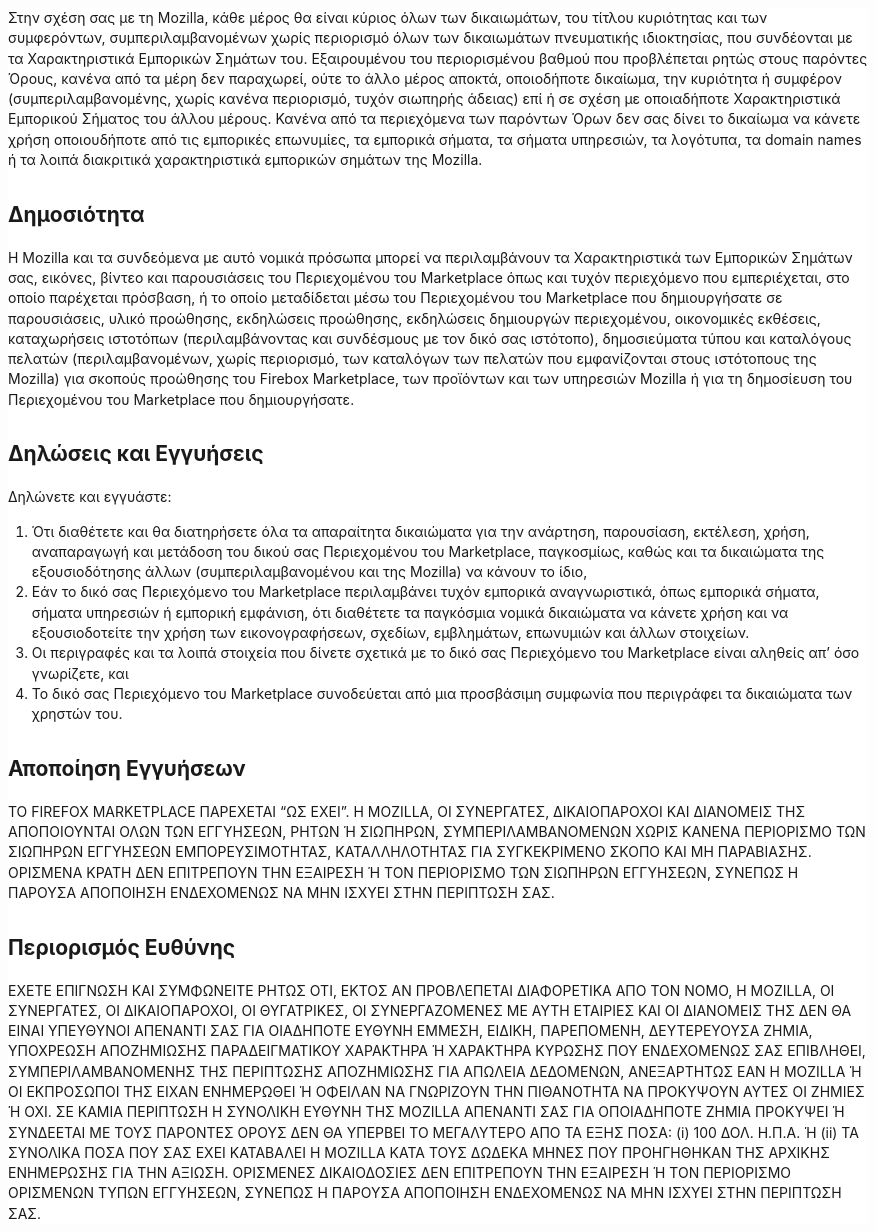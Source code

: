 Στην σχέση σας με τη Mozilla, κάθε μέρος θα είναι κύριος όλων των δικαιωμάτων, του τίτλου κυριότητας και των συμφερόντων, συμπεριλαμβανομένων χωρίς περιορισμό όλων των δικαιωμάτων πνευματικής ιδιοκτησίας, που συνδέονται με τα Χαρακτηριστικά Εμπορικών Σημάτων του. Εξαιρουμένου του περιορισμένου βαθμού που προβλέπεται ρητώς στους παρόντες Όρους, κανένα από τα μέρη δεν παραχωρεί, ούτε το άλλο μέρος αποκτά, οποιοδήποτε δικαίωμα, την κυριότητα ή συμφέρον (συμπεριλαμβανομένης, χωρίς κανένα περιορισμό, τυχόν σιωπηρής άδειας) επί ή σε σχέση με οποιαδήποτε Χαρακτηριστικά Εμπορικού Σήματος του άλλου μέρους. Κανένα από τα περιεχόμενα των παρόντων Όρων δεν σας δίνει το δικαίωμα να κάνετε χρήση οποιουδήποτε από τις εμπορικές επωνυμίες, τα εμπορικά σήματα, τα σήματα υπηρεσιών, τα λογότυπα, τα domain names ή τα λοιπά διακριτικά χαρακτηριστικά εμπορικών σημάτων της Mozilla.


## Δημοσιότητα

Η Mozilla και τα συνδεόμενα με αυτό νομικά πρόσωπα μπορεί να περιλαμβάνουν τα Χαρακτηριστικά των Εμπορικών Σημάτων σας, εικόνες, βίντεο και παρουσιάσεις του Περιεχομένου του Marketplace όπως και τυχόν περιεχόμενο που εμπεριέχεται, στο οποίο παρέχεται πρόσβαση, ή το οποίο μεταδίδεται μέσω του Περιεχομένου του Marketplace που δημιουργήσατε σε παρουσιάσεις, υλικό προώθησης, εκδηλώσεις προώθησης, εκδηλώσεις δημιουργών περιεχομένου, οικονομικές εκθέσεις, καταχωρήσεις ιστοτόπων (περιλαμβάνοντας και συνδέσμους με τον δικό σας ιστότοπο), δημοσιεύματα τύπου και καταλόγους πελατών (περιλαμβανομένων, χωρίς περιορισμό, των καταλόγων των πελατών που εμφανίζονται στους ιστότοπους της Mozilla) για σκοπούς προώθησης του Firebox Marketplace, των προϊόντων και των υπηρεσιών Mozilla ή για τη δημοσίευση του Περιεχομένου του Marketplace που δημιουργήσατε.


## Δηλώσεις και Εγγυήσεις

Δηλώνετε και εγγυάστε:

1. Ότι διαθέτετε και θα διατηρήσετε όλα τα απαραίτητα δικαιώματα για την ανάρτηση, παρουσίαση, εκτέλεση, χρήση, αναπαραγωγή και μετάδοση του δικού σας Περιεχομένου του Marketplace, παγκοσμίως, καθώς και τα δικαιώματα της εξουσιοδότησης άλλων (συμπεριλαμβανομένου και της Mozilla) να κάνουν το ίδιο,
2. Εάν το δικό σας Περιεχόμενο του Marketplace περιλαμβάνει τυχόν εμπορικά αναγνωριστικά, όπως εμπορικά σήματα, σήματα υπηρεσιών ή εμπορική εμφάνιση, ότι διαθέτετε τα παγκόσμια νομικά δικαιώματα να κάνετε χρήση και να εξουσιοδοτείτε την χρήση των εικονογραφήσεων, σχεδίων, εμβλημάτων, επωνυμιών και άλλων στοιχείων.
3. Οι περιγραφές και τα λοιπά στοιχεία που δίνετε σχετικά με το δικό σας Περιεχόμενο του Marketplace είναι αληθείς απ’ όσο γνωρίζετε, και
4. Το δικό σας Περιεχόμενο του Marketplace συνοδεύεται από μια προσβάσιμη συμφωνία που περιγράφει τα δικαιώματα των χρηστών του.

## Αποποίηση Εγγυήσεων

ΤΟ FIREFOX MARKETPLACE ΠΑΡΕΧΕΤΑΙ &ldquo;ΩΣ ΕΧΕΙ&rdquo;. Η MOZILLA, ΟΙ ΣΥΝΕΡΓΑΤΕΣ, ΔΙΚΑΙΟΠΑΡΟΧΟΙ ΚΑΙ ΔΙΑΝΟΜΕΙΣ ΤΗΣ ΑΠΟΠΟΙΟΥΝΤΑΙ ΟΛΩΝ ΤΩΝ ΕΓΓΥΗΣΕΩΝ, ΡΗΤΩΝ Ή ΣΙΩΠΗΡΩΝ, ΣΥΜΠΕΡΙΛΑΜΒΑΝΟΜΕΝΩΝ ΧΩΡΙΣ ΚΑΝΕΝΑ ΠΕΡΙΟΡΙΣΜΟ ΤΩΝ ΣΙΩΠΗΡΩΝ ΕΓΓΥΗΣΕΩΝ ΕΜΠΟΡΕΥΣΙΜΟΤΗΤΑΣ, ΚΑΤΑΛΛΗΛΟΤΗΤΑΣ ΓΙΑ ΣΥΓΚΕΚΡΙΜΕΝΟ ΣΚΟΠΟ ΚΑΙ ΜΗ ΠΑΡΑΒΙΑΣΗΣ. ΟΡΙΣΜΕΝΑ ΚΡΑΤΗ ΔΕΝ ΕΠΙΤΡΕΠΟΥΝ ΤΗΝ ΕΞΑΙΡΕΣΗ Ή ΤΟΝ ΠΕΡΙΟΡΙΣΜΟ ΤΩΝ ΣΙΩΠΗΡΩΝ ΕΓΓΥΗΣΕΩΝ, ΣΥΝΕΠΩΣ Η ΠΑΡΟΥΣΑ ΑΠΟΠΟΙΗΣΗ ΕΝΔΕΧΟΜΕΝΩΣ ΝΑ ΜΗΝ ΙΣΧΥΕΙ ΣΤΗΝ ΠΕΡΙΠΤΩΣΗ ΣΑΣ.


## Περιορισμός Ευθύνης

ΕΧΕΤΕ ΕΠΙΓΝΩΣΗ ΚΑΙ ΣΥΜΦΩΝΕΙΤΕ ΡΗΤΩΣ ΟΤΙ, ΕΚΤΟΣ ΑΝ ΠΡΟΒΛΕΠΕΤΑΙ ΔΙΑΦΟΡΕΤΙΚΑ ΑΠΟ ΤΟΝ ΝΟΜΟ, Η MOZILLA, OI ΣΥΝΕΡΓΑΤΕΣ, ΟΙ ΔΙΚΑΙΟΠΑΡΟΧΟΙ, ΟΙ ΘΥΓΑΤΡΙΚΕΣ, ΟΙ ΣΥΝΕΡΓΑΖΟΜΕΝΕΣ ΜΕ ΑΥΤΗ ΕΤΑΙΡΙΕΣ ΚΑΙ ΟΙ ΔΙΑΝΟΜΕΙΣ ΤΗΣ ΔΕΝ ΘΑ ΕΙΝΑΙ ΥΠΕΥΘΥΝΟΙ ΑΠΕΝΑΝΤΙ ΣΑΣ ΓΙΑ ΟΙΑΔΗΠΟΤΕ ΕΥΘΥΝΗ ΕΜΜΕΣΗ, ΕΙΔΙΚΗ, ΠΑΡΕΠΟΜΕΝΗ, ΔΕΥΤΕΡΕΥΟΥΣΑ ΖΗΜΙΑ, ΥΠΟΧΡΕΩΣΗ ΑΠΟΖΗΜΙΩΣΗΣ ΠΑΡΑΔΕΙΓΜΑΤΙΚΟΥ ΧΑΡΑΚΤΗΡΑ Ή ΧΑΡΑΚΤΗΡΑ ΚΥΡΩΣΗΣ ΠΟΥ ΕΝΔΕΧΟΜΕΝΩΣ ΣΑΣ ΕΠΙΒΛΗΘΕΙ, ΣΥΜΠΕΡΙΛΑΜΒΑΝΟΜΕΝΗΣ ΤΗΣ ΠΕΡΙΠΤΩΣΗΣ ΑΠΟΖΗΜΙΩΣΗΣ ΓΙΑ ΑΠΩΛΕΙΑ ΔΕΔΟΜΕΝΩΝ, ΑΝΕΞΑΡΤΗΤΩΣ ΕΑΝ Η MOZILLA Ή ΟΙ ΕΚΠΡΟΣΩΠΟΙ ΤΗΣ ΕΙΧΑΝ ΕΝΗΜΕΡΩΘΕΙ Ή ΟΦΕΙΛΑΝ ΝΑ ΓΝΩΡΙΖΟΥΝ ΤΗΝ ΠΙΘΑΝΟΤΗΤΑ ΝΑ ΠΡΟΚΥΨΟΥΝ ΑΥΤΕΣ ΟΙ ΖΗΜΙΕΣ Ή ΟΧΙ. ΣΕ ΚΑΜΙΑ ΠΕΡΙΠΤΩΣΗ Η ΣΥΝΟΛΙΚΗ ΕΥΘΥΝΗ ΤΗΣ MOZILLA ΑΠΕΝΑΝΤΙ ΣΑΣ ΓΙΑ ΟΠΟΙΑΔΗΠΟΤΕ ΖΗΜΙΑ ΠΡΟΚΥΨΕΙ Ή ΣΥΝΔΕΕΤΑΙ ΜΕ ΤΟΥΣ ΠΑΡΟΝΤΕΣ ΟΡΟΥΣ ΔΕΝ ΘΑ ΥΠΕΡΒΕΙ ΤΟ ΜΕΓΑΛΥΤΕΡΟ ΑΠΟ ΤΑ ΕΞΗΣ ΠΟΣΑ: (i) 100 ΔΟΛ. Η.Π.Α. Ή (ii) ΤΑ ΣΥΝΟΛΙΚΑ ΠΟΣΑ ΠΟΥ ΣΑΣ ΕΧΕΙ ΚΑΤΑΒΑΛΕΙ Η MOZILLA ΚΑΤΑ ΤΟΥΣ ΔΩΔΕΚΑ ΜΗΝΕΣ ΠΟΥ ΠΡΟΗΓΗΘΗΚΑΝ ΤΗΣ ΑΡΧΙΚΗΣ ΕΝΗΜΕΡΩΣΗΣ ΓΙΑ ΤΗΝ ΑΞΙΩΣΗ.  ΟΡΙΣΜΕΝΕΣ ΔΙΚΑΙΟΔΟΣΙΕΣ ΔΕΝ ΕΠΙΤΡΕΠΟΥΝ ΤΗΝ ΕΞΑΙΡΕΣΗ Ή ΤΟΝ ΠΕΡΙΟΡΙΣΜΟ ΟΡΙΣΜΕΝΩΝ ΤΥΠΩΝ ΕΓΓΥΗΣΕΩΝ, ΣΥΝΕΠΩΣ Η ΠΑΡΟΥΣΑ ΑΠΟΠΟΙΗΣΗ ΕΝΔΕΧΟΜΕΝΩΣ ΝΑ ΜΗΝ ΙΣΧΥΕΙ ΣΤΗΝ ΠΕΡΙΠΤΩΣΗ ΣΑΣ.

